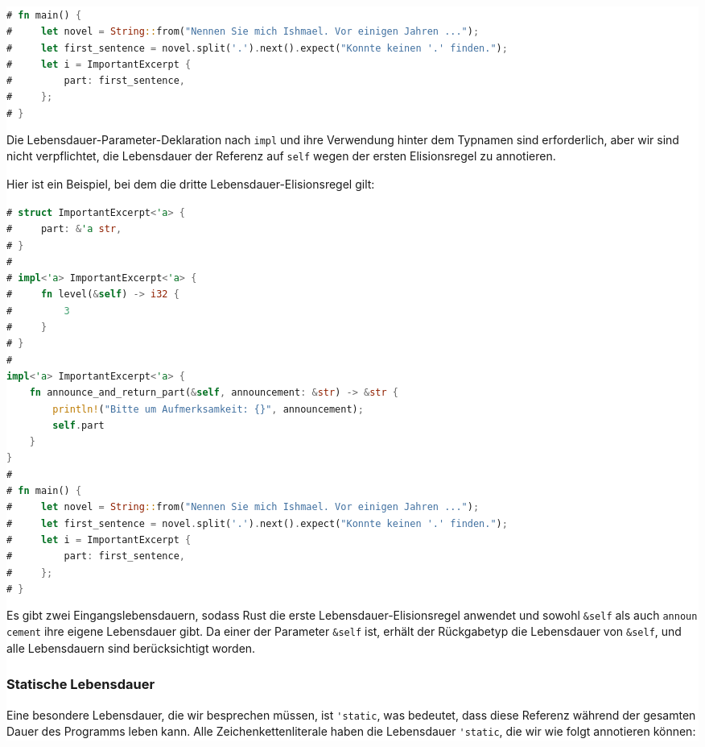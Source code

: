```rust
# fn main() {
#     let novel = String::from("Nennen Sie mich Ishmael. Vor einigen Jahren ...");
#     let first_sentence = novel.split('.').next().expect("Konnte keinen '.' finden.");
#     let i = ImportantExcerpt {
#         part: first_sentence,
#     };
# }
```

Die Lebensdauer-Parameter-Deklaration nach `impl` und ihre Verwendung hinter dem
Typnamen sind erforderlich, aber wir sind nicht verpflichtet, die Lebensdauer der
Referenz auf `self` wegen der ersten Elisionsregel zu annotieren.

Hier ist ein Beispiel, bei dem die dritte Lebensdauer-Elisionsregel gilt:

```rust
# struct ImportantExcerpt<'a> {
#     part: &'a str,
# }
#
# impl<'a> ImportantExcerpt<'a> {
#     fn level(&self) -> i32 {
#         3
#     }
# }
#
impl<'a> ImportantExcerpt<'a> {
    fn announce_and_return_part(&self, announcement: &str) -> &str {
        println!("Bitte um Aufmerksamkeit: {}", announcement);
        self.part
    }
}
#
# fn main() {
#     let novel = String::from("Nennen Sie mich Ishmael. Vor einigen Jahren ...");
#     let first_sentence = novel.split('.').next().expect("Konnte keinen '.' finden.");
#     let i = ImportantExcerpt {
#         part: first_sentence,
#     };
# }
```

Es gibt zwei Eingangslebensdauern, sodass Rust die erste
Lebensdauer-Elisionsregel anwendet und sowohl `&self` als auch `announcement`
ihre eigene Lebensdauer gibt. Da einer der Parameter `&self` ist, erhält der
Rückgabetyp die Lebensdauer von `&self`, und alle Lebensdauern sind
berücksichtigt worden.

### Statische Lebensdauer

Eine besondere Lebensdauer, die wir besprechen müssen, ist `'static`, was
bedeutet, dass diese Referenz während der gesamten Dauer des Programms leben
kann. Alle Zeichenkettenliterale haben die Lebensdauer `'static`, die wir wie
folgt annotieren können:
